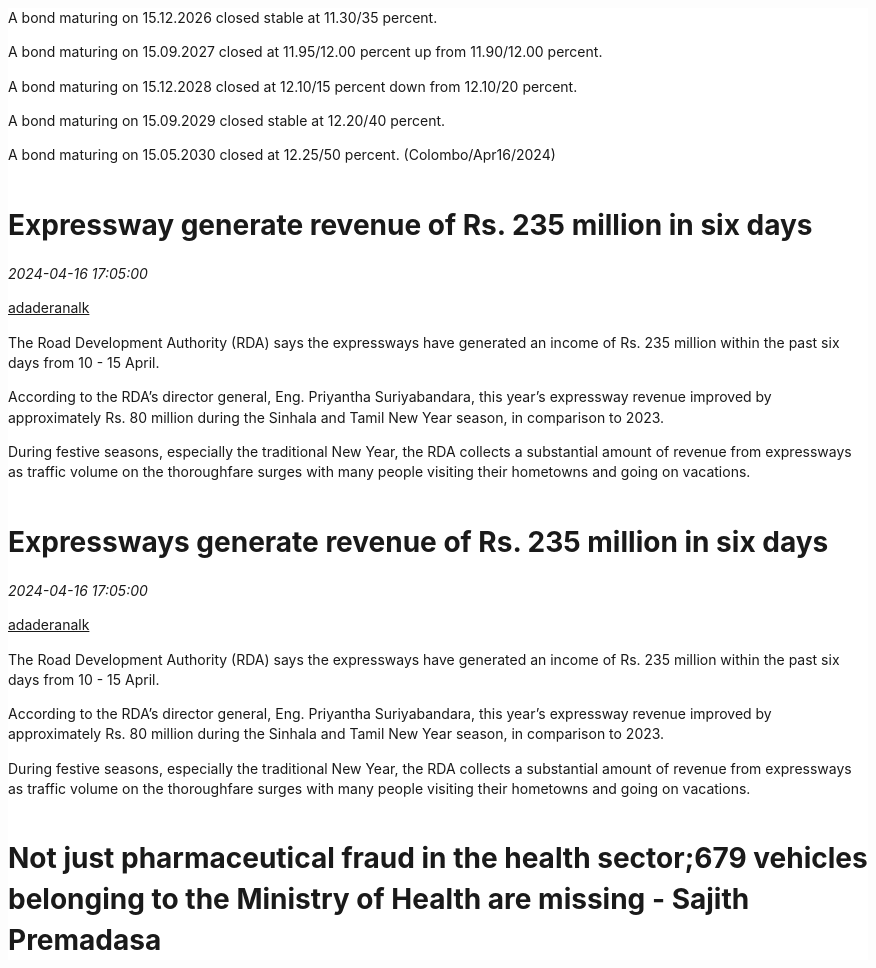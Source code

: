 A bond maturing on 15.12.2026 closed stable at 11.30/35 percent.

A bond maturing on 15.09.2027 closed at 11.95/12.00 percent up from 11.90/12.00 percent.

A bond maturing on 15.12.2028 closed at 12.10/15 percent down from 12.10/20 percent.

A bond maturing on 15.09.2029 closed stable at 12.20/40 percent.

A bond maturing on 15.05.2030 closed at 12.25/50 percent. (Colombo/Apr16/2024)



# Expressway generate revenue of Rs. 235 million in six days

*2024-04-16 17:05:00*

[adaderanalk](https://www.adaderana.lk/news/98666/expressway-generate-revenue-of-rs-235-million-in-six-days)

The Road Development Authority (RDA) says the expressways have generated an income of Rs. 235 million within the past six days from 10 - 15 April.

According to the RDA’s director general, Eng. Priyantha Suriyabandara, this year’s expressway revenue improved by approximately Rs. 80 million during the Sinhala and Tamil New Year season, in comparison to 2023.

During festive seasons, especially the traditional New Year, the RDA collects a substantial amount of revenue from expressways as traffic volume on the thoroughfare surges with many people visiting their hometowns and going on vacations.



# Expressways generate revenue of Rs. 235 million in six days

*2024-04-16 17:05:00*

[adaderanalk](https://www.adaderana.lk/news/98666/expressways-generate-revenue-of-rs-235-million-in-six-days)

The Road Development Authority (RDA) says the expressways have generated an income of Rs. 235 million within the past six days from 10 - 15 April.

According to the RDA’s director general, Eng. Priyantha Suriyabandara, this year’s expressway revenue improved by approximately Rs. 80 million during the Sinhala and Tamil New Year season, in comparison to 2023.

During festive seasons, especially the traditional New Year, the RDA collects a substantial amount of revenue from expressways as traffic volume on the thoroughfare surges with many people visiting their hometowns and going on vacations.



# Not just pharmaceutical fraud in the health sector;679 vehicles belonging to the Ministry of Health are missing - Sajith Premadasa
